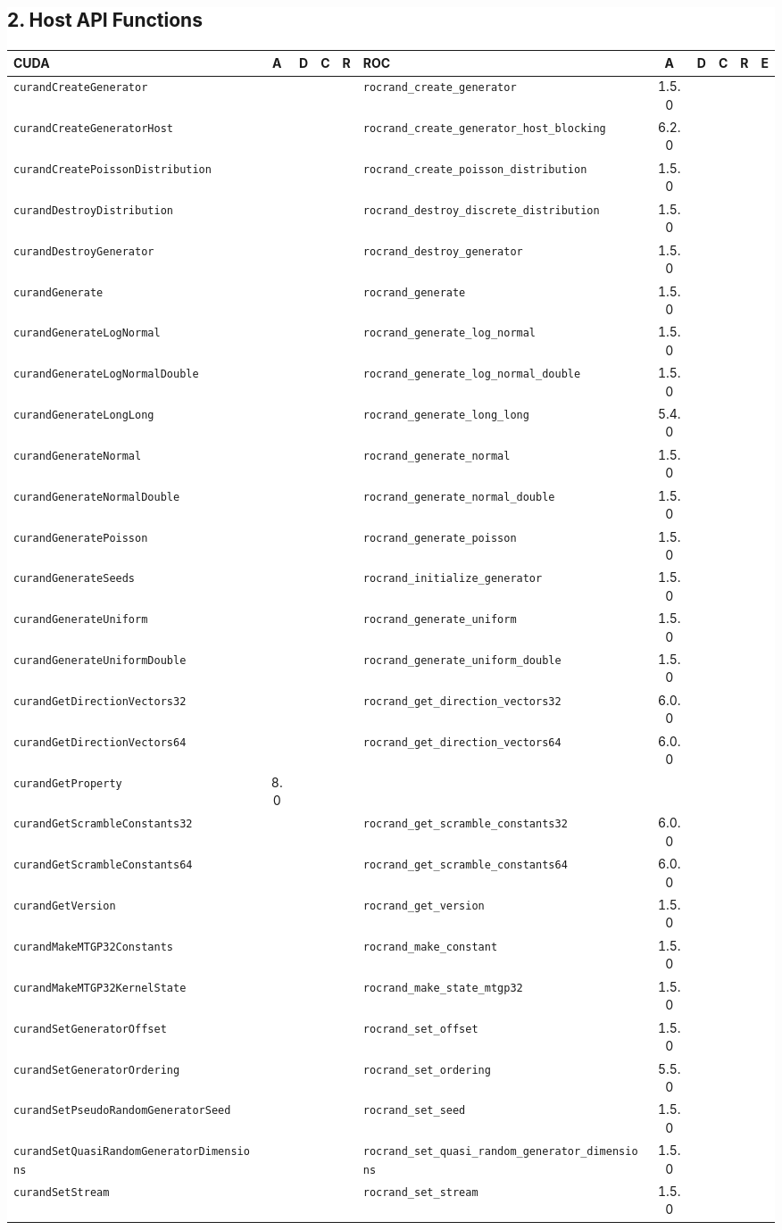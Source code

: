 ## **2. Host API Functions**

|**CUDA**|**A**|**D**|**C**|**R**|**ROC**|**A**|**D**|**C**|**R**|**E**|
|:--|:-:|:-:|:-:|:-:|:--|:-:|:-:|:-:|:-:|:-:|
|`curandCreateGenerator`| | | | |`rocrand_create_generator`|1.5.0| | | | |
|`curandCreateGeneratorHost`| | | | |`rocrand_create_generator_host_blocking`|6.2.0| | | | |
|`curandCreatePoissonDistribution`| | | | |`rocrand_create_poisson_distribution`|1.5.0| | | | |
|`curandDestroyDistribution`| | | | |`rocrand_destroy_discrete_distribution`|1.5.0| | | | |
|`curandDestroyGenerator`| | | | |`rocrand_destroy_generator`|1.5.0| | | | |
|`curandGenerate`| | | | |`rocrand_generate`|1.5.0| | | | |
|`curandGenerateLogNormal`| | | | |`rocrand_generate_log_normal`|1.5.0| | | | |
|`curandGenerateLogNormalDouble`| | | | |`rocrand_generate_log_normal_double`|1.5.0| | | | |
|`curandGenerateLongLong`| | | | |`rocrand_generate_long_long`|5.4.0| | | | |
|`curandGenerateNormal`| | | | |`rocrand_generate_normal`|1.5.0| | | | |
|`curandGenerateNormalDouble`| | | | |`rocrand_generate_normal_double`|1.5.0| | | | |
|`curandGeneratePoisson`| | | | |`rocrand_generate_poisson`|1.5.0| | | | |
|`curandGenerateSeeds`| | | | |`rocrand_initialize_generator`|1.5.0| | | | |
|`curandGenerateUniform`| | | | |`rocrand_generate_uniform`|1.5.0| | | | |
|`curandGenerateUniformDouble`| | | | |`rocrand_generate_uniform_double`|1.5.0| | | | |
|`curandGetDirectionVectors32`| | | | |`rocrand_get_direction_vectors32`|6.0.0| | | | |
|`curandGetDirectionVectors64`| | | | |`rocrand_get_direction_vectors64`|6.0.0| | | | |
|`curandGetProperty`|8.0| | | | | | | | | |
|`curandGetScrambleConstants32`| | | | |`rocrand_get_scramble_constants32`|6.0.0| | | | |
|`curandGetScrambleConstants64`| | | | |`rocrand_get_scramble_constants64`|6.0.0| | | | |
|`curandGetVersion`| | | | |`rocrand_get_version`|1.5.0| | | | |
|`curandMakeMTGP32Constants`| | | | |`rocrand_make_constant`|1.5.0| | | | |
|`curandMakeMTGP32KernelState`| | | | |`rocrand_make_state_mtgp32`|1.5.0| | | | |
|`curandSetGeneratorOffset`| | | | |`rocrand_set_offset`|1.5.0| | | | |
|`curandSetGeneratorOrdering`| | | | |`rocrand_set_ordering`|5.5.0| | | | |
|`curandSetPseudoRandomGeneratorSeed`| | | | |`rocrand_set_seed`|1.5.0| | | | |
|`curandSetQuasiRandomGeneratorDimensions`| | | | |`rocrand_set_quasi_random_generator_dimensions`|1.5.0| | | | |
|`curandSetStream`| | | | |`rocrand_set_stream`|1.5.0| | | | |
